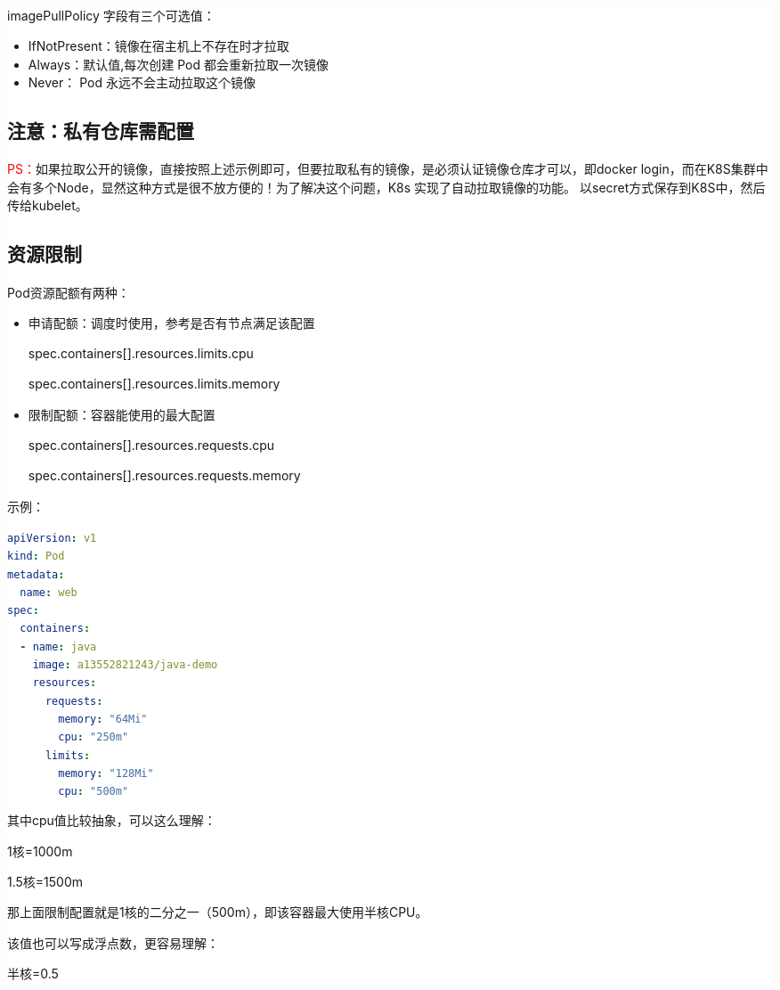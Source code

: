 imagePullPolicy 字段有三个可选值：

- IfNotPresent：镜像在宿主机上不存在时才拉取
- Always：默认值,每次创建 Pod 都会重新拉取一次镜像
- Never： Pod 永远不会主动拉取这个镜像

## 注意：私有仓库需配置

<span style="color:red">PS：</span>如果拉取公开的镜像，直接按照上述示例即可，但要拉取私有的镜像，是必须认证镜像仓库才可以，即docker login，而在K8S集群中会有多个Node，显然这种方式是很不放方便的！为了解决这个问题，K8s 实现了自动拉取镜像的功能。 以secret方式保存到K8S中，然后传给kubelet。

## 资源限制

Pod资源配额有两种：

- 申请配额：调度时使用，参考是否有节点满足该配置

  spec.containers[].resources.limits.cpu

  spec.containers[].resources.limits.memory

- 限制配额：容器能使用的最大配置

  spec.containers[].resources.requests.cpu

  spec.containers[].resources.requests.memory

示例：

```yaml
apiVersion: v1
kind: Pod
metadata:
  name: web
spec:
  containers:
  - name: java
    image: a13552821243/java-demo
    resources:
      requests:
        memory: "64Mi"
        cpu: "250m"
      limits:
        memory: "128Mi"
        cpu: "500m"
```

其中cpu值比较抽象，可以这么理解：

1核=1000m

1.5核=1500m

那上面限制配置就是1核的二分之一（500m），即该容器最大使用半核CPU。

该值也可以写成浮点数，更容易理解：

半核=0.5
